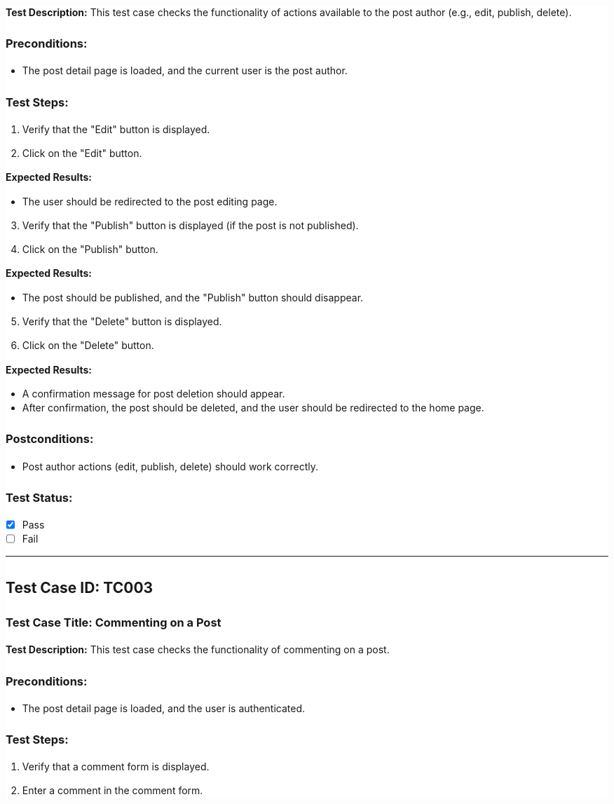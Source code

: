 **Test Description:** This test case checks the functionality of actions available to the post author (e.g., edit, publish, delete).

### Preconditions:
- The post detail page is loaded, and the current user is the post author.

### Test Steps:

1. Verify that the "Edit" button is displayed.

2. Click on the "Edit" button.

**Expected Results:**
- The user should be redirected to the post editing page.

3. Verify that the "Publish" button is displayed (if the post is not published).

4. Click on the "Publish" button.

**Expected Results:**
- The post should be published, and the "Publish" button should disappear.

5. Verify that the "Delete" button is displayed.

6. Click on the "Delete" button.

**Expected Results:**
- A confirmation message for post deletion should appear.
- After confirmation, the post should be deleted, and the user should be redirected to the home page.

### Postconditions:
- Post author actions (edit, publish, delete) should work correctly.

### Test Status:
- [X] Pass
- [ ] Fail

---

## Test Case ID: TC003

### Test Case Title: Commenting on a Post

**Test Description:** This test case checks the functionality of commenting on a post.

### Preconditions:
- The post detail page is loaded, and the user is authenticated.

### Test Steps:

1. Verify that a comment form is displayed.

2. Enter a comment in the comment form.
